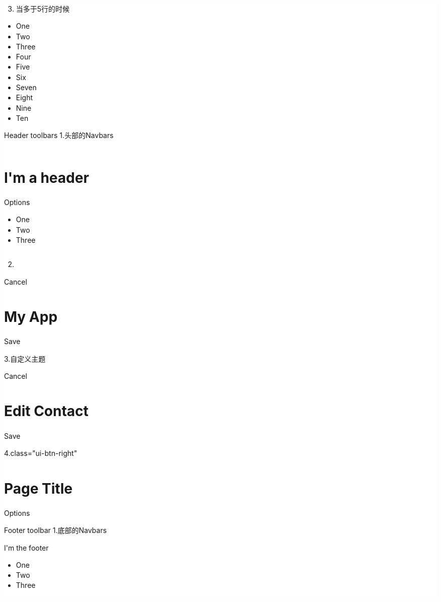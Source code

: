 3. 当多于5行的时候
<div data-role="navbar">
<ul>
<li><ahref="#" class="ui-btn-active">One</a></li>
<li><ahref="#">Two</a></li>
<li><ahref="#">Three</a></li>
<li><ahref="#">Four</a></li>
<li><ahref="#">Five</a></li>
<li><ahref="#">Six</a></li>
<li><ahref="#">Seven</a></li>
<li><ahref="#">Eight</a></li>
<li><ahref="#">Nine</a></li>
<li><ahref="#">Ten</a></li>
</ul>
</div>

Header toolbars
1.头部的Navbars
<div data-role="header" style="overflow:hidden;">
<h1>I'm a header</h1>
<ahref="#" data-icon="gear" class="ui-btn-right">Options</a>
<div data-role="navbar">
<ul>
<li><ahref="#">One</a></li>
<li><ahref="#">Two</a></li>
<li><ahref="#">Three</a></li>
</ul>
</div>
</div>

2.
<div data-role="header">
<ahref="#" data-icon="delete">Cancel</a>
<h1>My App</h1>
<ahref="#" data-icon="check">Save</a>
</div>

3.自定义主题
<div data-role="header">
<ahref="#" data-icon="delete">Cancel</a>
<h1>Edit Contact</h1>
<ahref="#" data-icon="check" data-theme="b">Save</a>
</div>

4.class="ui-btn-right" 
<div data-role="header">
<h1>Page Title</h1>
<ahref="#" data-icon="gear" class="ui-btn-right">Options</a>
</div>

Footer toolbar
1.底部的Navbars
<div data-role="footer" style="overflow:hidden;">
<h4style="text-align:center;">I'm the footer</h4>
<div data-role="navbar">
<ul>
<li><ahref="#">One</a></li>
<li><ahref="#">Two</a></li>
<li><ahref="#">Three</a></li>
</ul>
</div>
</div>
